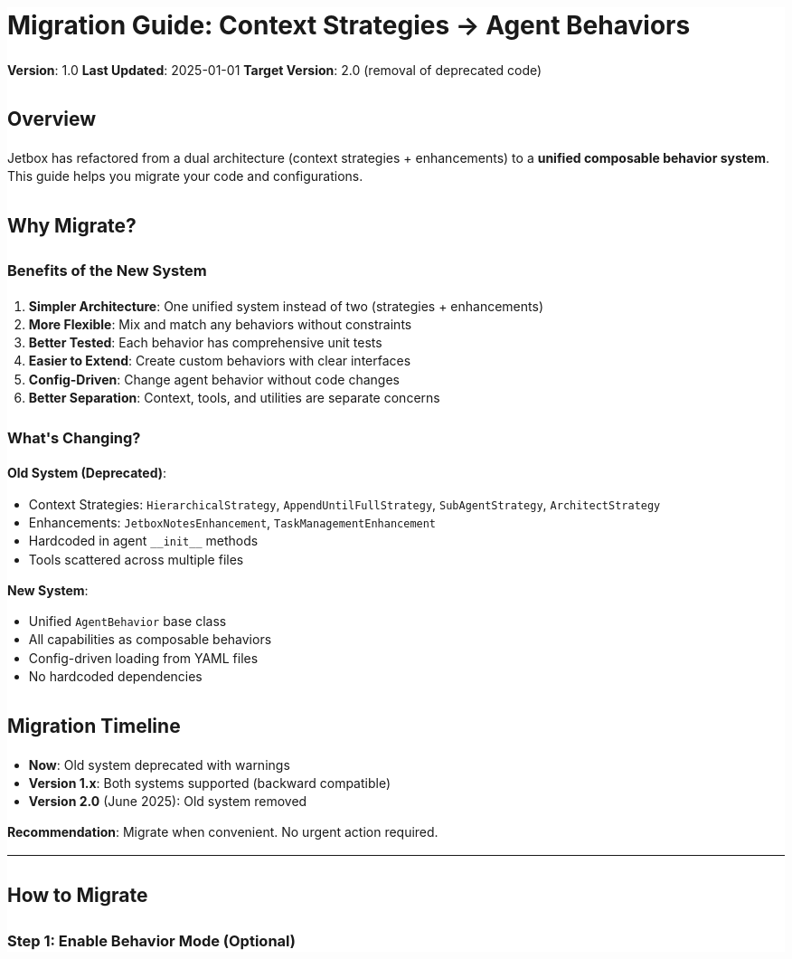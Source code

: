 # Migration Guide: Context Strategies → Agent Behaviors

**Version**: 1.0
**Last Updated**: 2025-01-01
**Target Version**: 2.0 (removal of deprecated code)

## Overview

Jetbox has refactored from a dual architecture (context strategies + enhancements) to a **unified composable behavior system**. This guide helps you migrate your code and configurations.

## Why Migrate?

### Benefits of the New System

1. **Simpler Architecture**: One unified system instead of two (strategies + enhancements)
2. **More Flexible**: Mix and match any behaviors without constraints
3. **Better Tested**: Each behavior has comprehensive unit tests
4. **Easier to Extend**: Create custom behaviors with clear interfaces
5. **Config-Driven**: Change agent behavior without code changes
6. **Better Separation**: Context, tools, and utilities are separate concerns

### What's Changing?

**Old System (Deprecated)**:
- Context Strategies: `HierarchicalStrategy`, `AppendUntilFullStrategy`, `SubAgentStrategy`, `ArchitectStrategy`
- Enhancements: `JetboxNotesEnhancement`, `TaskManagementEnhancement`
- Hardcoded in agent `__init__` methods
- Tools scattered across multiple files

**New System**:
- Unified `AgentBehavior` base class
- All capabilities as composable behaviors
- Config-driven loading from YAML files
- No hardcoded dependencies

## Migration Timeline

- **Now**: Old system deprecated with warnings
- **Version 1.x**: Both systems supported (backward compatible)
- **Version 2.0** (June 2025): Old system removed

**Recommendation**: Migrate when convenient. No urgent action required.

---

## How to Migrate

### Step 1: Enable Behavior Mode (Optional)
